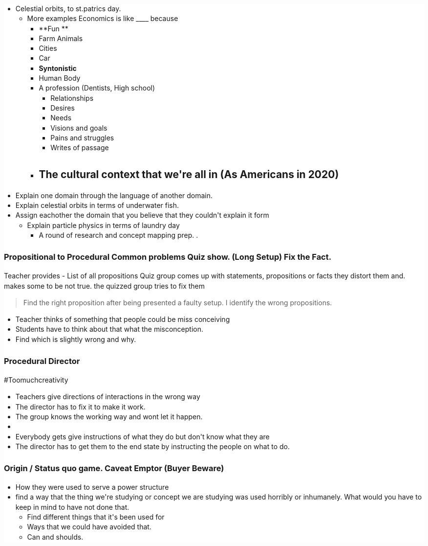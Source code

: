 - Celestial orbits, to st.patrics  day. 
	- More examples Economics is like ____ because 
		- **Fun **
		- Farm Animals 
		- Cities 
		- Car
		- **Syntonistic** 
		- Human Body
		- A profession (Dentists, High school) 
			- Relationships 
			- Desires 
			- Needs 
			- Visions and goals
			- Pains and struggles 
			- Writes of passage
		- The cultural context that we're all in (As Americans in 2020)
			- 
- Explain one domain through the language of another domain.
- Explain celestial orbits in terms of underwater fish. 
- Assign eachother the domain that you believe that they couldn't explain it form 
	- Explain particle physics in terms of laundry day
		- A round of research and concept mapping prep. . 

### Propositional to Procedural Common problems Quiz show. (Long Setup) Fix the Fact.
Teacher provides - List of all propositions
Quiz group comes up with statements, propositions or facts
they distort them and. makes some to be not true.
the quizzed group tries to fix them 
> Find the right proposition after being presented a faulty setup. 
> I identify the wrong propositions.  
-	 Teacher thinks of something that people could be miss conceiving
-	 Students have to think about that what the misconception. 
-	 Find which is slightly wrong and why. 

### Procedural Director
#Toomuchcreativity
- Teachers give directions of interactions in the wrong way 
- The director has to fix it to make it work. 
- The group knows the working way and wont let it happen. 
- 
- Everybody gets give instructions of what they do but don't know what they are 
- The director has to get them to the end state by instructing the people on what to do. 

### Origin / Status quo game. Caveat Emptor (Buyer Beware)
- How they were used to serve a power structure 
- find a way that the thing we're studying or concept we are studying was used horribly or inhumanely. What would you have to keep in mind to have not done that. 
	- Find different things that it's been used for 
	- Ways that we could have avoided that. 
	- Can and shoulds. 
  